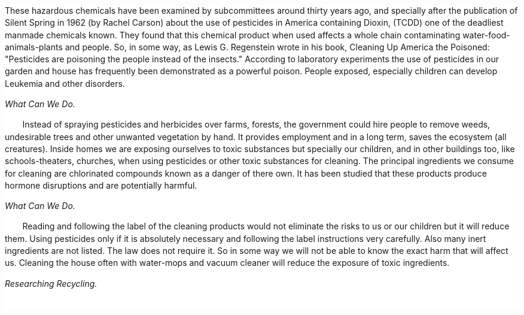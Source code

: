 These hazardous chemicals have been examined by subcommittees around thirty years ago, and specially after the publication of Silent Spring in 1962 (by Rachel Carson) about the use of pesticides in America containing Dioxin, (TCDD) one of the deadliest manmade chemicals known.  They found that this chemical product when used affects a whole chain contaminating water-food-animals-plants and people.  So, in some way, as Lewis G. Regenstein wrote in his book, Cleaning Up America the Poisoned: "Pesticides are poisoning the people instead of the insects."  According to laboratory experiments the use of pesticides in our garden and house has frequently been demonstrated as a powerful poison.  People exposed, especially children can develop Leukemia and other disorders.
</p>
<p>
<i>
What Can We Do.
</i>
</p>
<p>
<font color="#ffffff" style="visibility:hidden;">
____
</font>
Instead of spraying pesticides and herbicides over farms, forests, the government could hire people to remove weeds, undesirable trees and other unwanted vegetation by hand.  It provides employment and in a long term, saves the ecosystem (all creatures).  Inside homes we are exposing ourselves to toxic substances but specially our children, and in other buildings too, like schools-theaters, churches, when using pesticides or other toxic substances for cleaning.  The principal ingredients we consume for cleaning are chlorinated compounds known as a danger of there own.  It has been studied that these products produce hormone disruptions and are potentially harmful.
</p>
<p>
<i>
What Can We Do.
</i>
</p>
<p>
<font color="#ffffff" style="visibility:hidden;">
____
</font>
Reading and following the label of the cleaning products would not eliminate the risks to us or our children but it will reduce them.  Using pesticides only if it is absolutely necessary and following the label instructions very carefully.  Also many inert ingredients are not listed.  The law does not require it.  So in some way we will not be able to know the exact harm that will affect us.  Cleaning the house often with water-mops and vacuum cleaner will reduce the exposure of toxic ingredients.
</p>
<p>
<i>
Researching Recycling.
</i>
</p>
<p>
<font color="#ffffff" style="visibility:hidden;">
____
</font>
<font color="#ffffff" style="visibility:hidden;">
____
</font>